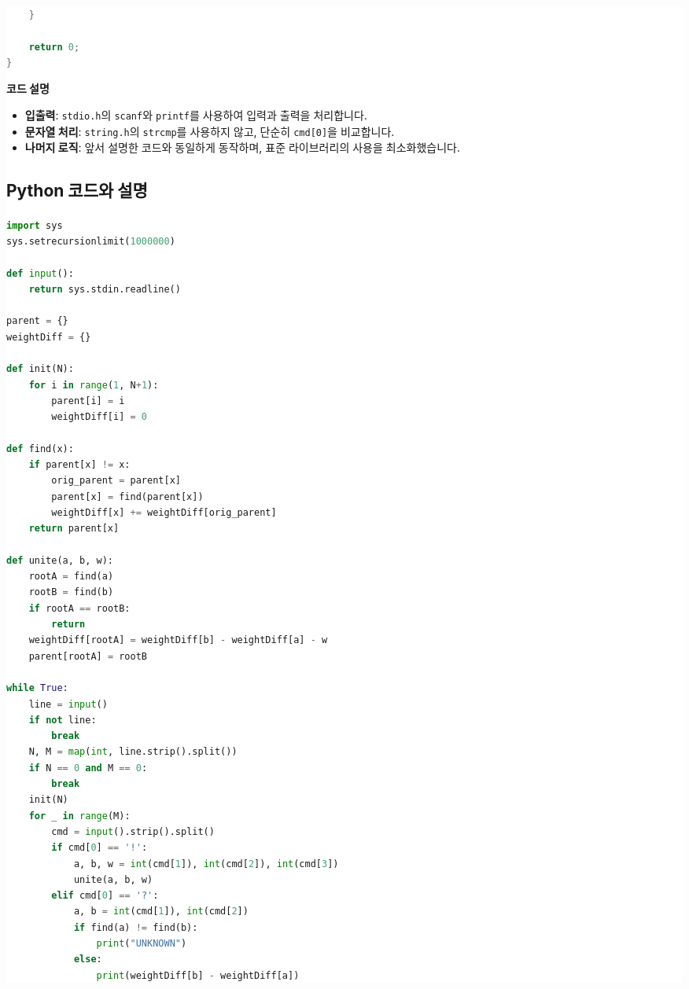 ```cpp
    }

    return 0;
}
```

**코드 설명**

- **입출력**: `stdio.h`의 `scanf`와 `printf`를 사용하여 입력과 출력을 처리합니다.
- **문자열 처리**: `string.h`의 `strcmp`를 사용하지 않고, 단순히 `cmd[0]`을 비교합니다.
- **나머지 로직**: 앞서 설명한 코드와 동일하게 동작하며, 표준 라이브러리의 사용을 최소화했습니다.

## Python 코드와 설명

```python
import sys
sys.setrecursionlimit(1000000)

def input():
    return sys.stdin.readline()

parent = {}
weightDiff = {}

def init(N):
    for i in range(1, N+1):
        parent[i] = i
        weightDiff[i] = 0

def find(x):
    if parent[x] != x:
        orig_parent = parent[x]
        parent[x] = find(parent[x])
        weightDiff[x] += weightDiff[orig_parent]
    return parent[x]

def unite(a, b, w):
    rootA = find(a)
    rootB = find(b)
    if rootA == rootB:
        return
    weightDiff[rootA] = weightDiff[b] - weightDiff[a] - w
    parent[rootA] = rootB

while True:
    line = input()
    if not line:
        break
    N, M = map(int, line.strip().split())
    if N == 0 and M == 0:
        break
    init(N)
    for _ in range(M):
        cmd = input().strip().split()
        if cmd[0] == '!':
            a, b, w = int(cmd[1]), int(cmd[2]), int(cmd[3])
            unite(a, b, w)
        elif cmd[0] == '?':
            a, b = int(cmd[1]), int(cmd[2])
            if find(a) != find(b):
                print("UNKNOWN")
            else:
                print(weightDiff[b] - weightDiff[a])
```